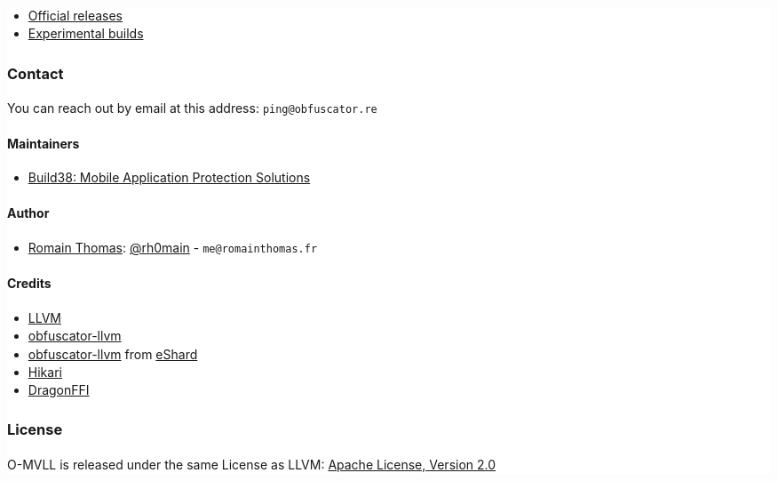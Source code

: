 - [Official releases](https://github.com/open-obfuscator/o-mvll/releases)
- [Experimental builds](https://open-obfuscator.build38.io/ci/index.html)

### Contact

You can reach out by email at this address: `ping@obfuscator.re`

#### Maintainers

- [Build38: Mobile Application Protection Solutions](https://build38.com/)

#### Author

- [Romain Thomas](https://www.romainthomas.fr): [@rh0main](https://twitter.com/rh0main) - `me@romainthomas.fr`

#### Credits

- [LLVM](https://llvm.org/)
- [obfuscator-llvm](https://github.com/obfuscator-llvm/obfuscator)
- [obfuscator-llvm](https://github.com/eshard/obfuscator-llvm) from [eShard](https://eshard.com/)
- [Hikari](https://github.com/HikariObfuscator/Hikari)
- [DragonFFI](https://github.com/aguinet/dragonffi)

### License

O-MVLL is released under the same License as LLVM: [Apache License, Version 2.0](./LICENSE)
